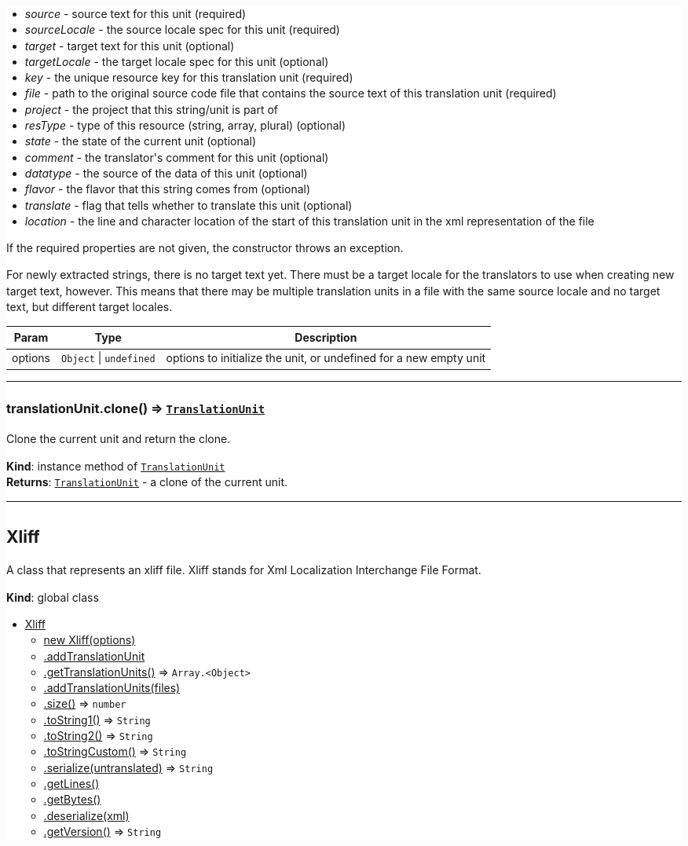 <ul>
<li><i>source</i> - source text for this unit (required)
<li><i>sourceLocale</i> - the source locale spec for this unit (required)
<li><i>target</i> - target text for this unit (optional)
<li><i>targetLocale</i> - the target locale spec for this unit (optional)
<li><i>key</i> - the unique resource key for this translation unit (required)
<li><i>file</i> - path to the original source code file that contains the
source text of this translation unit (required)
<li><i>project</i> - the project that this string/unit is part of
<li><i>resType</i> - type of this resource (string, array, plural) (optional)
<li><i>state</i> - the state of the current unit (optional)
<li><i>comment</i> - the translator's comment for this unit (optional)
<li><i>datatype</i> - the source of the data of this unit (optional)
<li><i>flavor</i> - the flavor that this string comes from (optional)
<li><i>translate</i> - flag that tells whether to translate this unit (optional)
<li><i>location</i> - the line and character location of the start of this
translation unit in the xml representation of the file
</ul>

If the required properties are not given, the constructor throws an exception.<p>

For newly extracted strings, there is no target text yet. There must be a target
locale for the translators to use when creating new target text, however. This
means that there may be multiple translation units in a file with the same
source locale and no target text, but different target locales.


| Param | Type | Description |
| --- | --- | --- |
| options | <code>Object</code> \| <code>undefined</code> | options to initialize the unit, or undefined for a new empty unit |


* * *

<a name="TranslationUnit+clone"></a>

### translationUnit.clone() ⇒ [<code>TranslationUnit</code>](#TranslationUnit)
Clone the current unit and return the clone.

**Kind**: instance method of [<code>TranslationUnit</code>](#TranslationUnit)  
**Returns**: [<code>TranslationUnit</code>](#TranslationUnit) - a clone of the current unit.  

* * *

<a name="Xliff"></a>

## Xliff
A class that represents an xliff file. Xliff stands for Xml
Localization Interchange File Format.

**Kind**: global class  

* [Xliff](#Xliff)
    * [new Xliff(options)](#new_Xliff_new)
    * [.addTranslationUnit](#Xliff+addTranslationUnit)
    * [.getTranslationUnits()](#Xliff+getTranslationUnits) ⇒ <code>Array.&lt;Object&gt;</code>
    * [.addTranslationUnits(files)](#Xliff+addTranslationUnits)
    * [.size()](#Xliff+size) ⇒ <code>number</code>
    * [.toString1()](#Xliff+toString1) ⇒ <code>String</code>
    * [.toString2()](#Xliff+toString2) ⇒ <code>String</code>
    * [.toStringCustom()](#Xliff+toStringCustom) ⇒ <code>String</code>
    * [.serialize(untranslated)](#Xliff+serialize) ⇒ <code>String</code>
    * [.getLines()](#Xliff+getLines)
    * [.getBytes()](#Xliff+getBytes)
    * [.deserialize(xml)](#Xliff+deserialize)
    * [.getVersion()](#Xliff+getVersion) ⇒ <code>String</code>